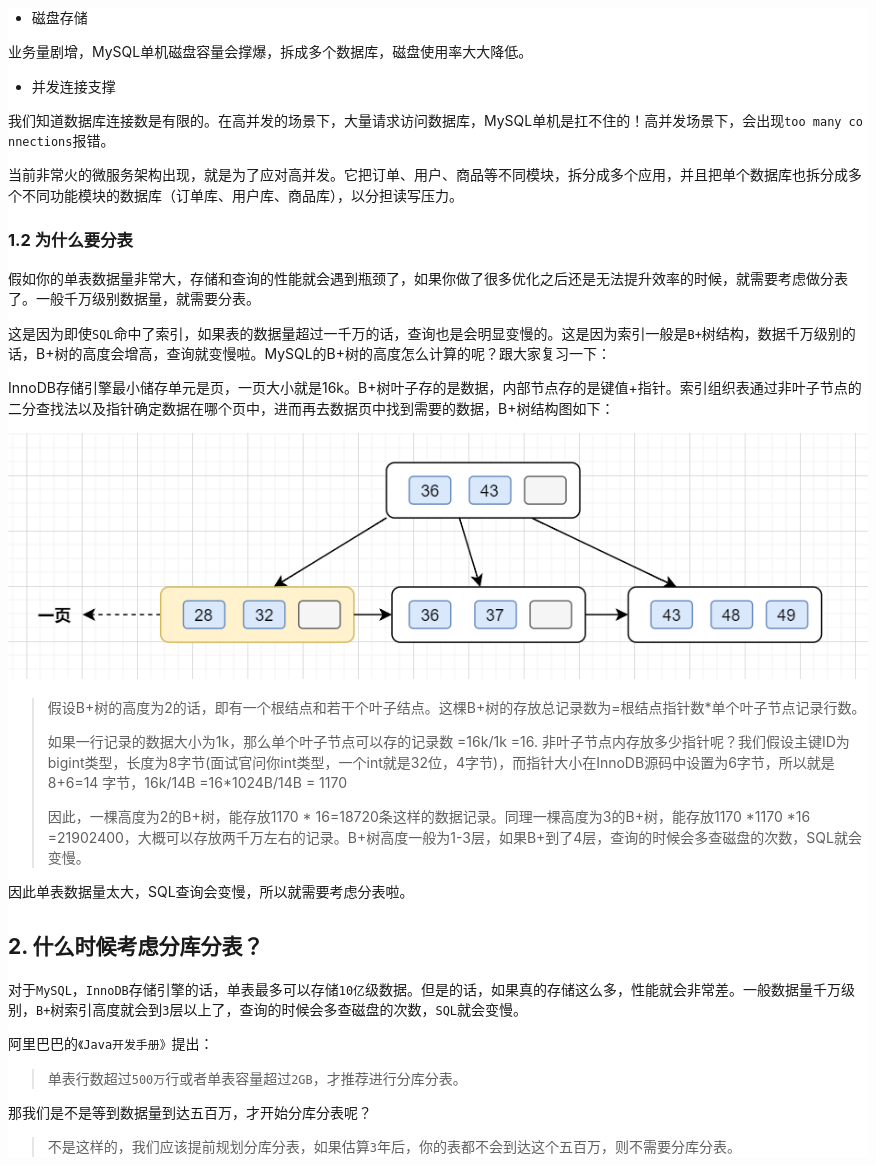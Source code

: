  *  磁盘存储

业务量剧增，MySQL单机磁盘容量会撑爆，拆成多个数据库，磁盘使用率大大降低。

 *  并发连接支撑

我们知道数据库连接数是有限的。在高并发的场景下，大量请求访问数据库，MySQL单机是扛不住的！高并发场景下，会出现`too many connections`报错。

当前非常火的微服务架构出现，就是为了应对高并发。它把订单、用户、商品等不同模块，拆分成多个应用，并且把单个数据库也拆分成多个不同功能模块的数据库（订单库、用户库、商品库），以分担读写压力。

### 1.2 为什么要分表 

假如你的单表数据量非常大，存储和查询的性能就会遇到瓶颈了，如果你做了很多优化之后还是无法提升效率的时候，就需要考虑做分表了。一般千万级别数据量，就需要分表。

这是因为即使`SQL`命中了索引，如果表的数据量超过一千万的话，查询也是会明显变慢的。这是因为索引一般是`B+`树结构，数据千万级别的话，B+树的高度会增高，查询就变慢啦。MySQL的B+树的高度怎么计算的呢？跟大家复习一下：

InnoDB存储引擎最小储存单元是页，一页大小就是16k。B+树叶子存的是数据，内部节点存的是键值+指针。索引组织表通过非叶子节点的二分查找法以及指针确定数据在哪个页中，进而再去数据页中找到需要的数据，B+树结构图如下：

![image_7ce13593.png](分库分表经典15连问/image_7ce13593.png)

> 假设B+树的高度为2的话，即有一个根结点和若干个叶子结点。这棵B+树的存放总记录数为=根结点指针数\*单个叶子节点记录行数。
>
> 如果一行记录的数据大小为1k，那么单个叶子节点可以存的记录数 =16k/1k =16. 非叶子节点内存放多少指针呢？我们假设主键ID为bigint类型，长度为8字节(面试官问你int类型，一个int就是32位，4字节)，而指针大小在InnoDB源码中设置为6字节，所以就是 8+6=14 字节，16k/14B =16\*1024B/14B = 1170
>
> 因此，一棵高度为2的B+树，能存放1170 \* 16=18720条这样的数据记录。同理一棵高度为3的B+树，能存放1170 \*1170 \*16 =21902400，大概可以存放两千万左右的记录。B+树高度一般为1-3层，如果B+到了4层，查询的时候会多查磁盘的次数，SQL就会变慢。

因此单表数据量太大，SQL查询会变慢，所以就需要考虑分表啦。

## 2. 什么时候考虑分库分表？ 

对于`MySQL`，`InnoDB`存储引擎的话，单表最多可以存储`10亿`级数据。但是的话，如果真的存储这么多，性能就会非常差。一般数据量千万级别，`B+`树索引高度就会到`3`层以上了，查询的时候会多查磁盘的次数，`SQL`就会变慢。

阿里巴巴的`《Java开发手册》`提出：

> 单表行数超过`500万`行或者单表容量超过`2GB`，才推荐进行分库分表。

那我们是不是等到数据量到达五百万，才开始分库分表呢？

> 不是这样的，我们应该提前规划分库分表，如果估算`3`年后，你的表都不会到达这个五百万，则不需要分库分表。
